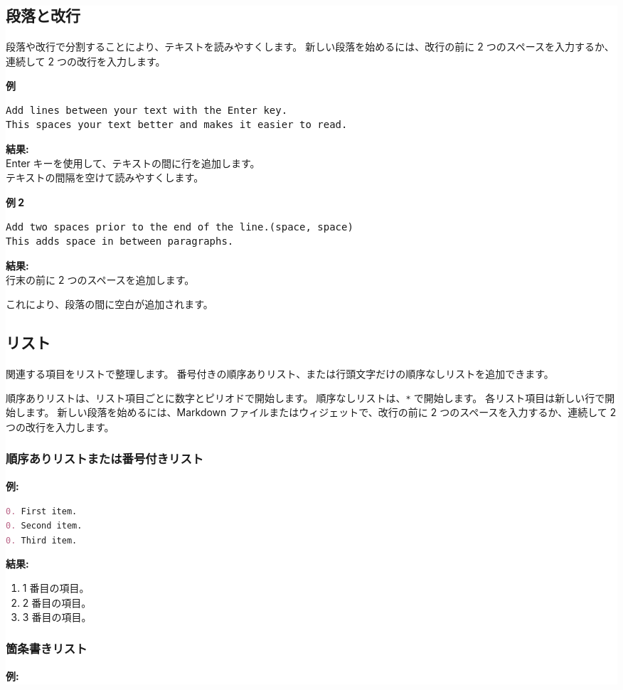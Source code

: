 ## <a name="paragraphs-and-line-breaks"></a>段落と改行

段落や改行で分割することにより、テキストを読みやすくします。 新しい段落を始めるには、改行の前に 2 つのスペースを入力するか、連続して 2 つの改行を入力します。   
   
**例**

<pre>
Add lines between your text with the Enter key.
This spaces your text better and makes it easier to read.
</pre>

**結果:**   
Enter キーを使用して、テキストの間に行を追加します。      
テキストの間隔を空けて読みやすくします。


**例 2**

<pre>
Add two spaces prior to the end of the line.(space, space)     
This adds space in between paragraphs.
</pre>

**結果:**  
行末の前に 2 つのスペースを追加します。   

これにより、段落の間に空白が追加されます。
  

## <a name="lists"></a>リスト

関連する項目をリストで整理します。 番号付きの順序ありリスト、または行頭文字だけの順序なしリストを追加できます。

順序ありリストは、リスト項目ごとに数字とピリオドで開始します。 順序なしリストは、`*` で開始します。 各リスト項目は新しい行で開始します。 新しい段落を始めるには、Markdown ファイルまたはウィジェットで、改行の前に 2 つのスペースを入力するか、連続して 2 つの改行を入力します。   

### <a name="ordered-or-numbered-lists"></a>順序ありリストまたは番号付きリスト

**例:**

```Markdown
0. First item.
0. Second item.
0. Third item.
```

**結果:**

1. 1 番目の項目。
2. 2 番目の項目。
3. 3 番目の項目。

### <a name="bullet-lists"></a>箇条書きリスト

**例:**
